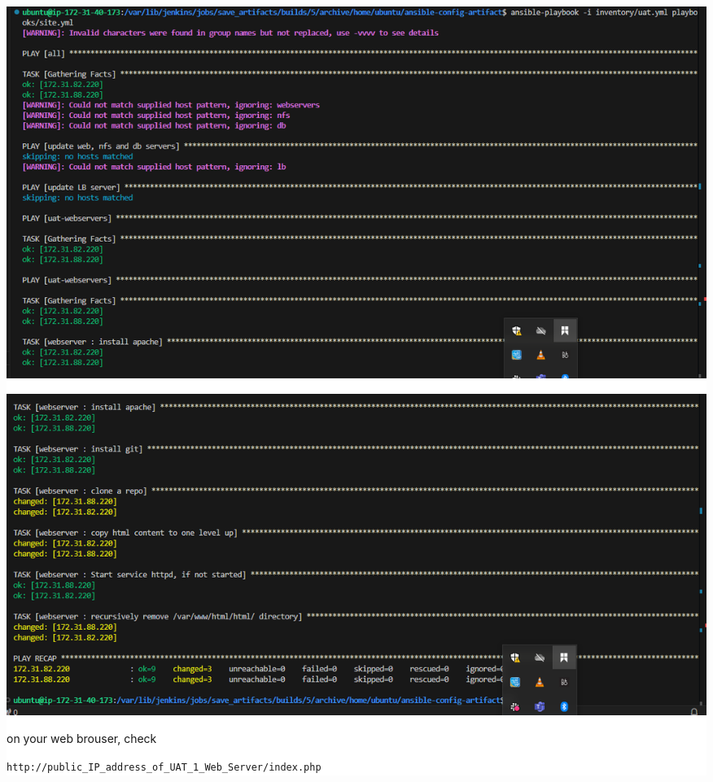 ![](./img/22.1.png)

![](./img/22.2.png)

on your web brouser, check
```
http://public_IP_address_of_UAT_1_Web_Server/index.php
```
